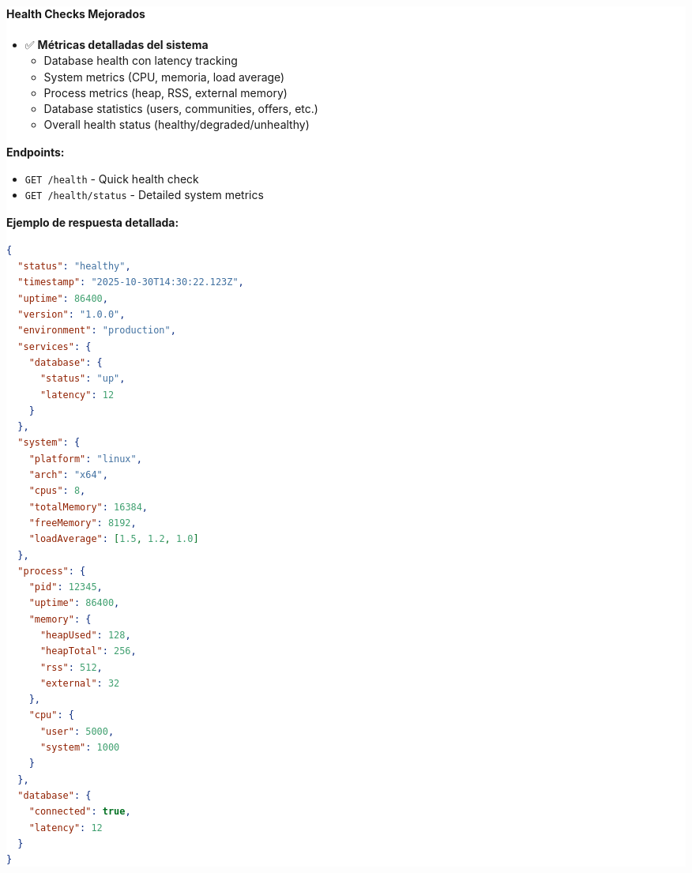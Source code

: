 #### Health Checks Mejorados

- ✅ **Métricas detalladas del sistema**
  - Database health con latency tracking
  - System metrics (CPU, memoria, load average)
  - Process metrics (heap, RSS, external memory)
  - Database statistics (users, communities, offers, etc.)
  - Overall health status (healthy/degraded/unhealthy)

**Endpoints:**
- `GET /health` - Quick health check
- `GET /health/status` - Detailed system metrics

**Ejemplo de respuesta detallada:**
```json
{
  "status": "healthy",
  "timestamp": "2025-10-30T14:30:22.123Z",
  "uptime": 86400,
  "version": "1.0.0",
  "environment": "production",
  "services": {
    "database": {
      "status": "up",
      "latency": 12
    }
  },
  "system": {
    "platform": "linux",
    "arch": "x64",
    "cpus": 8,
    "totalMemory": 16384,
    "freeMemory": 8192,
    "loadAverage": [1.5, 1.2, 1.0]
  },
  "process": {
    "pid": 12345,
    "uptime": 86400,
    "memory": {
      "heapUsed": 128,
      "heapTotal": 256,
      "rss": 512,
      "external": 32
    },
    "cpu": {
      "user": 5000,
      "system": 1000
    }
  },
  "database": {
    "connected": true,
    "latency": 12
  }
}
```
